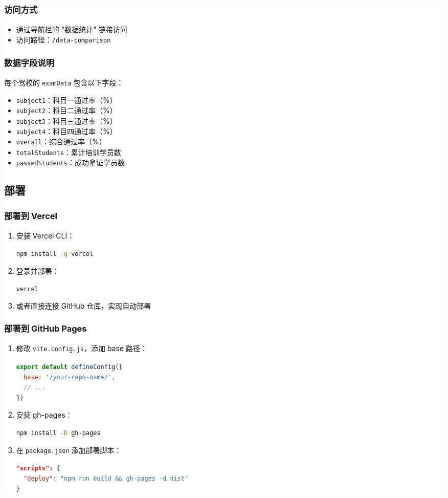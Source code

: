 ### 访问方式

- 通过导航栏的 "数据统计" 链接访问
- 访问路径：`/data-comparison`

### 数据字段说明

每个驾校的 `examData` 包含以下字段：

- `subject1`：科目一通过率（%）
- `subject2`：科目二通过率（%）
- `subject3`：科目三通过率（%）
- `subject4`：科目四通过率（%）
- `overall`：综合通过率（%）
- `totalStudents`：累计培训学员数
- `passedStudents`：成功拿证学员数

## 部署

### 部署到 Vercel

1. 安装 Vercel CLI：
   ```bash
   npm install -g vercel
   ```

2. 登录并部署：
   ```bash
   vercel
   ```

3. 或者直接连接 GitHub 仓库，实现自动部署

### 部署到 GitHub Pages

1. 修改 `vite.config.js`，添加 base 路径：
   ```js
   export default defineConfig({
     base: '/your-repo-name/',
     // ...
   })
   ```

2. 安装 gh-pages：
   ```bash
   npm install -D gh-pages
   ```

3. 在 `package.json` 添加部署脚本：
   ```json
   "scripts": {
     "deploy": "npm run build && gh-pages -d dist"
   }
   ```
